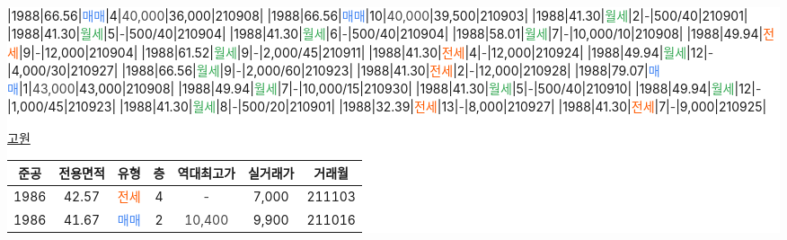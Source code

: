 |1988|66.56|<span style="color:#4285f3">매매</span>|4|<span style="color:#444444">40,000</span>|36,000|210908|
|1988|66.56|<span style="color:#4285f3">매매</span>|10|<span style="color:#444444">40,000</span>|39,500|210903|
|1988|41.30|<span style="color:#34a853">월세</span>|2|<span style="color:#444444">-</span>|500/40|210901|
|1988|41.30|<span style="color:#34a853">월세</span>|5|<span style="color:#444444">-</span>|500/40|210904|
|1988|41.30|<span style="color:#34a853">월세</span>|6|<span style="color:#444444">-</span>|500/40|210904|
|1988|58.01|<span style="color:#34a853">월세</span>|7|<span style="color:#444444">-</span>|10,000/10|210908|
|1988|49.94|<span style="color:#ff5a00">전세</span>|9|<span style="color:#444444">-</span>|12,000|210904|
|1988|61.52|<span style="color:#34a853">월세</span>|9|<span style="color:#444444">-</span>|2,000/45|210911|
|1988|41.30|<span style="color:#ff5a00">전세</span>|4|<span style="color:#444444">-</span>|12,000|210924|
|1988|49.94|<span style="color:#34a853">월세</span>|12|<span style="color:#444444">-</span>|4,000/30|210927|
|1988|66.56|<span style="color:#34a853">월세</span>|9|<span style="color:#444444">-</span>|2,000/60|210923|
|1988|41.30|<span style="color:#ff5a00">전세</span>|2|<span style="color:#444444">-</span>|12,000|210928|
|1988|79.07|<span style="color:#4285f3">매매</span>|1|<span style="color:#444444">43,000</span>|43,000|210908|
|1988|49.94|<span style="color:#34a853">월세</span>|7|<span style="color:#444444">-</span>|10,000/15|210930|
|1988|41.30|<span style="color:#34a853">월세</span>|5|<span style="color:#444444">-</span>|500/40|210910|
|1988|49.94|<span style="color:#34a853">월세</span>|12|<span style="color:#444444">-</span>|1,000/45|210923|
|1988|41.30|<span style="color:#34a853">월세</span>|8|<span style="color:#444444">-</span>|500/20|210901|
|1988|32.39|<span style="color:#ff5a00">전세</span>|13|<span style="color:#444444">-</span>|8,000|210927|
|1988|41.30|<span style="color:#ff5a00">전세</span>|7|<span style="color:#444444">-</span>|9,000|210925|


<script async src="//pagead2.googlesyndication.com/pagead/js/adsbygoogle.js"></script>

<ins class="adsbygoogle"
     style="display:block"
     data-ad-client="ca-pub-2446590836940007"
     data-ad-slot="1659523306"
     data-ad-format="auto"
     data-full-width-responsive="true"></ins>
<script>
(adsbygoogle = window.adsbygoogle || []).push({});
</script>


[고원](https://search.naver.com/search.naver?query=%EB%B6%80%EC%82%B0%EA%B4%91%EC%97%AD%EC%8B%9C+%EB%B6%80%EC%82%B0%EC%A7%84%EA%B5%AC+%EA%B0%9C%EA%B8%88%EB%8F%99+%EA%B3%A0%EC%9B%90)

|준공|전용면적|유형|층|역대최고가|실거래가|거래월|
|:---:|:---:|:---:|:---:|:---:|:---:|:---:|
|1986|42.57|<span style="color:#ff5a00">전세</span>|4|<span style="color:#444444">-</span>|7,000|211103|
|1986|41.67|<span style="color:#4285f3">매매</span>|2|<span style="color:#444444">10,400</span>|9,900|211016|
